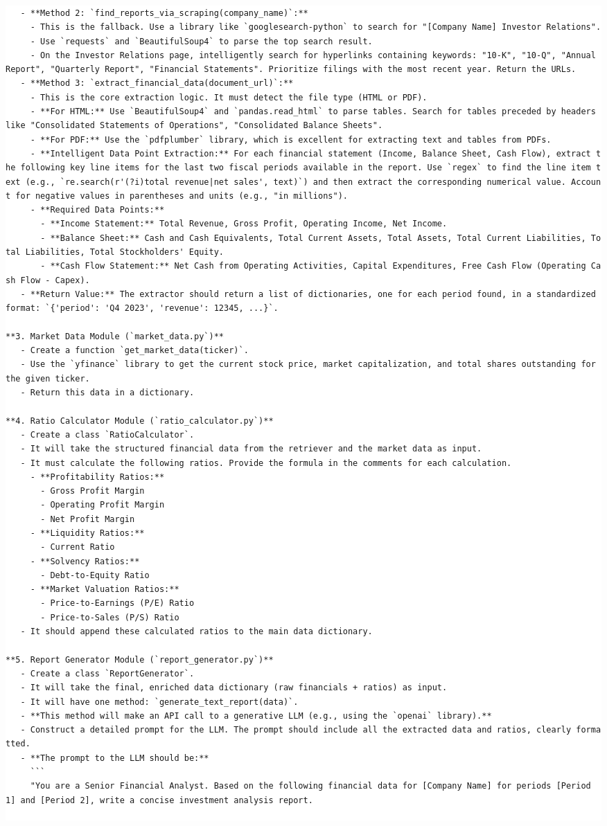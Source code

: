 ```prompt
   - **Method 2: `find_reports_via_scraping(company_name)`:**
     - This is the fallback. Use a library like `googlesearch-python` to search for "[Company Name] Investor Relations".
     - Use `requests` and `BeautifulSoup4` to parse the top search result.
     - On the Investor Relations page, intelligently search for hyperlinks containing keywords: "10-K", "10-Q", "Annual Report", "Quarterly Report", "Financial Statements". Prioritize filings with the most recent year. Return the URLs.
   - **Method 3: `extract_financial_data(document_url)`:**
     - This is the core extraction logic. It must detect the file type (HTML or PDF).
     - **For HTML:** Use `BeautifulSoup4` and `pandas.read_html` to parse tables. Search for tables preceded by headers like "Consolidated Statements of Operations", "Consolidated Balance Sheets".
     - **For PDF:** Use the `pdfplumber` library, which is excellent for extracting text and tables from PDFs.
     - **Intelligent Data Point Extraction:** For each financial statement (Income, Balance Sheet, Cash Flow), extract the following key line items for the last two fiscal periods available in the report. Use `regex` to find the line item text (e.g., `re.search(r'(?i)total revenue|net sales', text)`) and then extract the corresponding numerical value. Account for negative values in parentheses and units (e.g., "in millions").
     - **Required Data Points:**
       - **Income Statement:** Total Revenue, Gross Profit, Operating Income, Net Income.
       - **Balance Sheet:** Cash and Cash Equivalents, Total Current Assets, Total Assets, Total Current Liabilities, Total Liabilities, Total Stockholders' Equity.
       - **Cash Flow Statement:** Net Cash from Operating Activities, Capital Expenditures, Free Cash Flow (Operating Cash Flow - Capex).
   - **Return Value:** The extractor should return a list of dictionaries, one for each period found, in a standardized format: `{'period': 'Q4 2023', 'revenue': 12345, ...}`.

**3. Market Data Module (`market_data.py`)**
   - Create a function `get_market_data(ticker)`.
   - Use the `yfinance` library to get the current stock price, market capitalization, and total shares outstanding for the given ticker.
   - Return this data in a dictionary.

**4. Ratio Calculator Module (`ratio_calculator.py`)**
   - Create a class `RatioCalculator`.
   - It will take the structured financial data from the retriever and the market data as input.
   - It must calculate the following ratios. Provide the formula in the comments for each calculation.
     - **Profitability Ratios:**
       - Gross Profit Margin
       - Operating Profit Margin
       - Net Profit Margin
     - **Liquidity Ratios:**
       - Current Ratio
     - **Solvency Ratios:**
       - Debt-to-Equity Ratio
     - **Market Valuation Ratios:**
       - Price-to-Earnings (P/E) Ratio
       - Price-to-Sales (P/S) Ratio
   - It should append these calculated ratios to the main data dictionary.

**5. Report Generator Module (`report_generator.py`)**
   - Create a class `ReportGenerator`.
   - It will take the final, enriched data dictionary (raw financials + ratios) as input.
   - It will have one method: `generate_text_report(data)`.
   - **This method will make an API call to a generative LLM (e.g., using the `openai` library).**
   - Construct a detailed prompt for the LLM. The prompt should include all the extracted data and ratios, clearly formatted.
   - **The prompt to the LLM should be:**
     ```
     "You are a Senior Financial Analyst. Based on the following financial data for [Company Name] for periods [Period 1] and [Period 2], write a concise investment analysis report.
     
```
